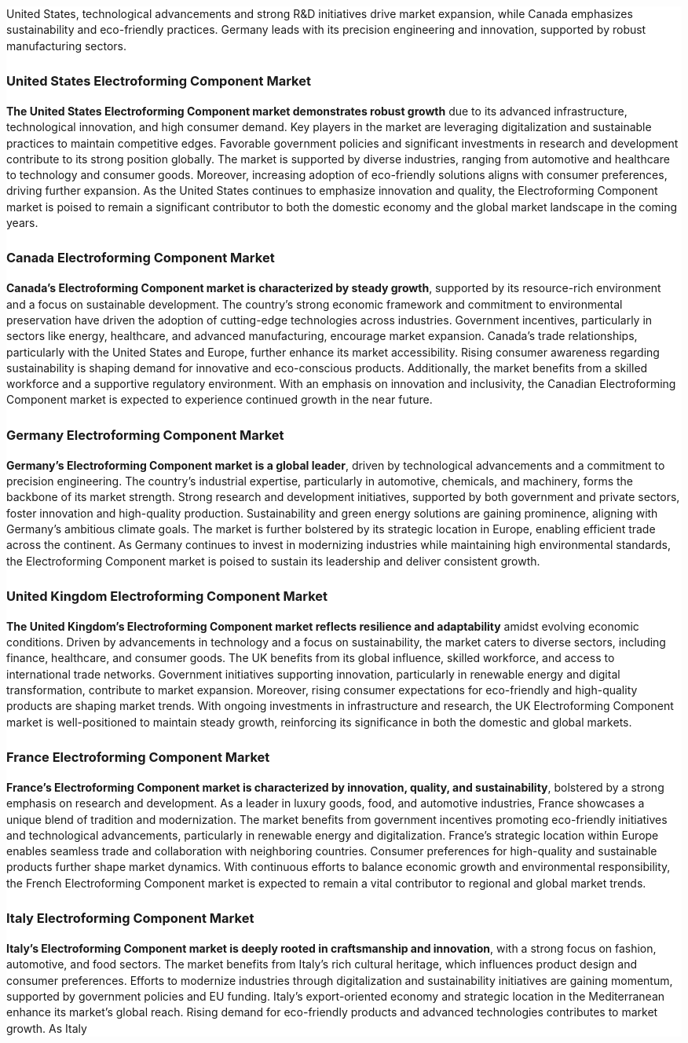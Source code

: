 United States, technological advancements and strong R&amp;D initiatives drive market expansion, while Canada emphasizes sustainability and eco-friendly practices. Germany leads with its precision engineering and innovation, supported by robust manufacturing sectors.</span></em></p></blockquote><h3><strong>United States Electroforming Component Market</strong></h3><p><strong>The United States Electroforming Component market demonstrates robust growth</strong> due to its advanced infrastructure, technological innovation, and high consumer demand. Key players in the market are leveraging digitalization and sustainable practices to maintain competitive edges. Favorable government policies and significant investments in research and development contribute to its strong position globally. The market is supported by diverse industries, ranging from automotive and healthcare to technology and consumer goods. Moreover, increasing adoption of eco-friendly solutions aligns with consumer preferences, driving further expansion. As the United States continues to emphasize innovation and quality, the Electroforming Component market is poised to remain a significant contributor to both the domestic economy and the global market landscape in the coming years.</p><h3><strong>Canada Electroforming Component Market</strong></h3><p><strong>Canada&rsquo;s Electroforming Component market is characterized by steady growth</strong>, supported by its resource-rich environment and a focus on sustainable development. The country&rsquo;s strong economic framework and commitment to environmental preservation have driven the adoption of cutting-edge technologies across industries. Government incentives, particularly in sectors like energy, healthcare, and advanced manufacturing, encourage market expansion. Canada&rsquo;s trade relationships, particularly with the United States and Europe, further enhance its market accessibility. Rising consumer awareness regarding sustainability is shaping demand for innovative and eco-conscious products. Additionally, the market benefits from a skilled workforce and a supportive regulatory environment. With an emphasis on innovation and inclusivity, the Canadian Electroforming Component market is expected to experience continued growth in the near future.</p><h3><strong>Germany Electroforming Component Market</strong></h3><p><strong>Germany&rsquo;s Electroforming Component market is a global leader</strong>, driven by technological advancements and a commitment to precision engineering. The country&rsquo;s industrial expertise, particularly in automotive, chemicals, and machinery, forms the backbone of its market strength. Strong research and development initiatives, supported by both government and private sectors, foster innovation and high-quality production. Sustainability and green energy solutions are gaining prominence, aligning with Germany&rsquo;s ambitious climate goals. The market is further bolstered by its strategic location in Europe, enabling efficient trade across the continent. As Germany continues to invest in modernizing industries while maintaining high environmental standards, the Electroforming Component market is poised to sustain its leadership and deliver consistent growth.</p><h3><strong>United Kingdom Electroforming Component Market</strong></h3><p><strong>The United Kingdom&rsquo;s Electroforming Component market reflects resilience and adaptability</strong> amidst evolving economic conditions. Driven by advancements in technology and a focus on sustainability, the market caters to diverse sectors, including finance, healthcare, and consumer goods. The UK benefits from its global influence, skilled workforce, and access to international trade networks. Government initiatives supporting innovation, particularly in renewable energy and digital transformation, contribute to market expansion. Moreover, rising consumer expectations for eco-friendly and high-quality products are shaping market trends. With ongoing investments in infrastructure and research, the UK Electroforming Component market is well-positioned to maintain steady growth, reinforcing its significance in both the domestic and global markets.</p><h3><strong>France Electroforming Component Market</strong></h3><p><strong>France&rsquo;s Electroforming Component market is characterized by innovation, quality, and sustainability</strong>, bolstered by a strong emphasis on research and development. As a leader in luxury goods, food, and automotive industries, France showcases a unique blend of tradition and modernization. The market benefits from government incentives promoting eco-friendly initiatives and technological advancements, particularly in renewable energy and digitalization. France&rsquo;s strategic location within Europe enables seamless trade and collaboration with neighboring countries. Consumer preferences for high-quality and sustainable products further shape market dynamics. With continuous efforts to balance economic growth and environmental responsibility, the French Electroforming Component market is expected to remain a vital contributor to regional and global market trends.</p><h3><strong>Italy Electroforming Component Market</strong></h3><p><strong>Italy&rsquo;s Electroforming Component market is deeply rooted in craftsmanship and innovation</strong>, with a strong focus on fashion, automotive, and food sectors. The market benefits from Italy&rsquo;s rich cultural heritage, which influences product design and consumer preferences. Efforts to modernize industries through digitalization and sustainability initiatives are gaining momentum, supported by government policies and EU funding. Italy&rsquo;s export-oriented economy and strategic location in the Mediterranean enhance its market&rsquo;s global reach. Rising demand for eco-friendly products and advanced technologies contributes to market growth. As Italy